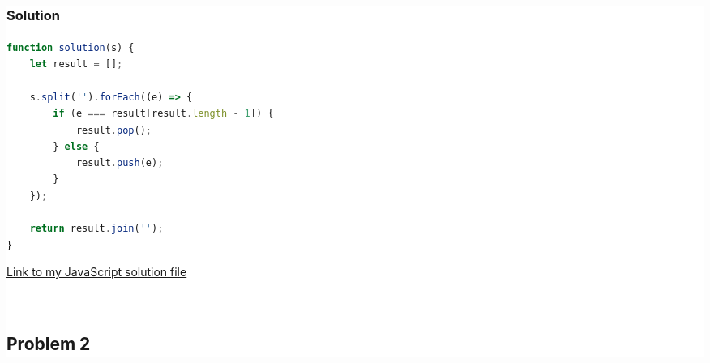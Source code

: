 ### Solution

```javascript
function solution(s) {
    let result = [];

    s.split('').forEach((e) => {
        if (e === result[result.length - 1]) {
            result.pop();
        } else {
            result.push(e);
        }
    });

    return result.join('');
}
```

[Link to my JavaScript solution file](./T08P1.js)

<br>

## Problem 2

